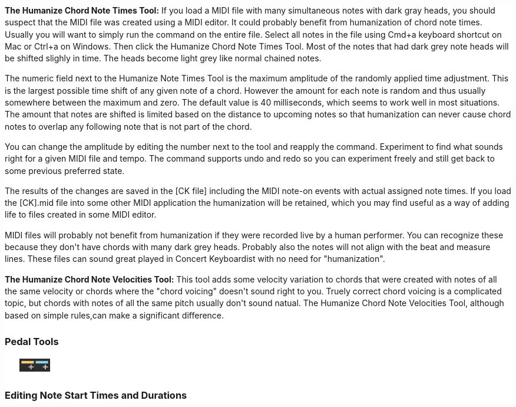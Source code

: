 **The Humanize Chord Note Times Tool:**  If you load a MIDI file with many simultaneous notes with dark gray heads, you should suspect that 
the MIDI file was created using a MIDI editor.  It could probably benefit from humanization of chord note times. Usually you will want 
to simply run the command on the entire file.  Select all notes in the file using Cmd+a keyboard shortcut on Mac 
or Ctrl+a on Windows.  Then click the Humanize Chord Note Times Tool.  Most of the notes that had dark grey note heads will be shifted
slighly in time.  The heads become light grey like normal chained notes.

The numeric field next to the Humanize Note Times Tool is the maximum amplitude of the randomly applied time adjustment.  This is 
the largest possible time shift of any given note of a chord.  However the amount for each note is random and thus usually
somewhere between the maximum and zero.   The default value is 40 milliseconds, which seems to work well in most 
situations.  The amount that notes are shifted is limited based on the distance to upcoming notes so that humanization 
can never cause chord notes to overlap any following note that is not part of the chord.

You can change the amplitude by editing the number next to the tool and reapply the command.  Experiment to find what sounds right 
for a given MIDI file and tempo.  The command supports undo and redo so you can experiment freely and still get back to some 
previous preferred state.  

The results of the changes are saved in the [CK file] including the MIDI note-on events with actual assigned note times.  If you 
load the [CK].mid file into some other MIDI application the humanization will be retained, which you may find useful as a way of 
adding life to files created in some MIDI editor.

MIDI files will probably not benefit from humanization if they were recorded live by a human performer.  You can recognize these
because they don't have chords with many dark grey heads.  Probably also the notes will not align with the beat and measure lines. 
These files can sound great played in Concert Keyboardist with no need for "humanization".

**The Humanize Chord Note Velocities Tool:**  This tool adds some velocity variation to chords that were created with notes 
of all the same velocity or chords where the "chord voicing" doesn't sound right to you.  Truely correct chord voicing is a 
complicated topic, but chords with notes of all the same pitch usually don't sound natual.  The Humanize Chord Note Velocities 
Tool, although based on simple rules,can make a significant difference.

### Pedal Tools

<img src="../Common/img/PedalTools.jpg" alt="CK" style="width:6%;margin:0px 0px 0px 25px">


### Editing Note Start Times and Durations
